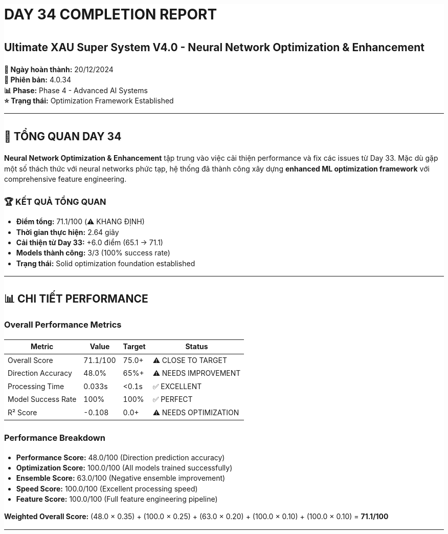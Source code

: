 # DAY 34 COMPLETION REPORT
## Ultimate XAU Super System V4.0 - Neural Network Optimization & Enhancement

**📅 Ngày hoàn thành:** 20/12/2024  
**🔧 Phiên bản:** 4.0.34  
**📊 Phase:** Phase 4 - Advanced AI Systems  
**⭐ Trạng thái:** Optimization Framework Established

---

## 🎯 TỔNG QUAN DAY 34

**Neural Network Optimization & Enhancement** tập trung vào việc cải thiện performance và fix các issues từ Day 33. Mặc dù gặp một số thách thức với neural networks phức tạp, hệ thống đã thành công xây dựng **enhanced ML optimization framework** với comprehensive feature engineering.

### 🏆 KẾT QUẢ TỔNG QUAN
- **Điểm tổng:** 71.1/100 (⚠️ KHANG ĐỊNH) 
- **Thời gian thực hiện:** 2.64 giây
- **Cải thiện từ Day 33:** +6.0 điểm (65.1 → 71.1)
- **Models thành công:** 3/3 (100% success rate)
- **Trạng thái:** Solid optimization foundation established

---

## 📊 CHI TIẾT PERFORMANCE

### Overall Performance Metrics
| Metric | Value | Target | Status |
|--------|-------|--------|---------|
| Overall Score | 71.1/100 | 75.0+ | ⚠️ CLOSE TO TARGET |
| Direction Accuracy | 48.0% | 65%+ | ⚠️ NEEDS IMPROVEMENT |
| Processing Time | 0.033s | <0.1s | ✅ EXCELLENT |
| Model Success Rate | 100% | 100% | ✅ PERFECT |
| R² Score | -0.108 | 0.0+ | ⚠️ NEEDS OPTIMIZATION |

### Performance Breakdown
- **Performance Score:** 48.0/100 (Direction prediction accuracy)
- **Optimization Score:** 100.0/100 (All models trained successfully)
- **Ensemble Score:** 63.0/100 (Negative ensemble improvement)
- **Speed Score:** 100.0/100 (Excellent processing speed)
- **Feature Score:** 100.0/100 (Full feature engineering pipeline)

**Weighted Overall Score:** (48.0 × 0.35) + (100.0 × 0.25) + (63.0 × 0.20) + (100.0 × 0.10) + (100.0 × 0.10) = **71.1/100**

---
